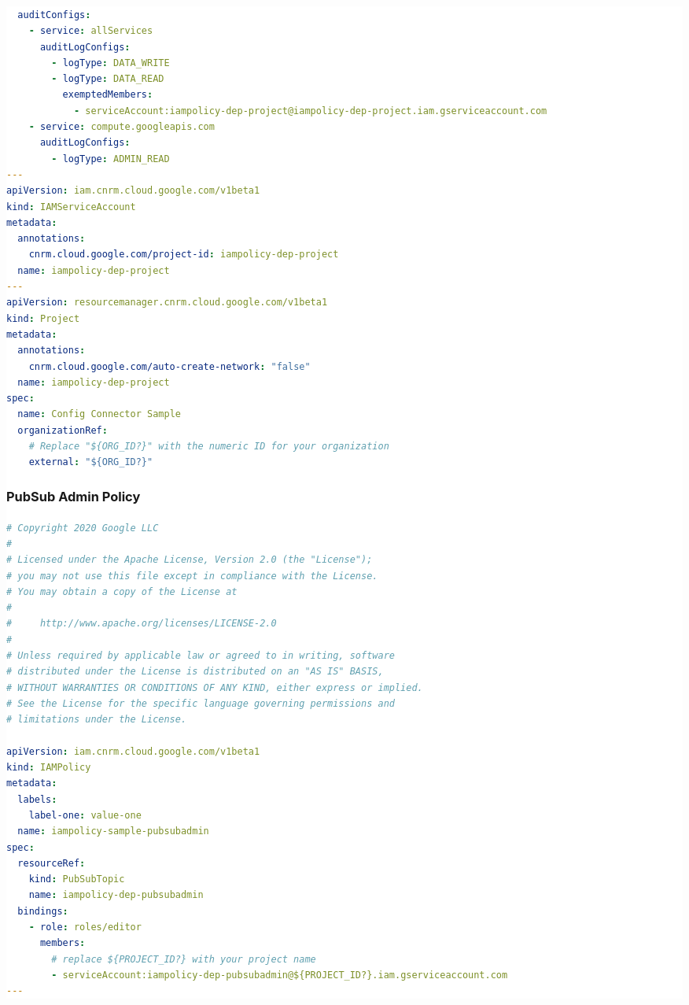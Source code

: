 ```yaml
  auditConfigs:
    - service: allServices
      auditLogConfigs:
        - logType: DATA_WRITE
        - logType: DATA_READ
          exemptedMembers:
            - serviceAccount:iampolicy-dep-project@iampolicy-dep-project.iam.gserviceaccount.com
    - service: compute.googleapis.com
      auditLogConfigs:
        - logType: ADMIN_READ
---
apiVersion: iam.cnrm.cloud.google.com/v1beta1
kind: IAMServiceAccount
metadata:
  annotations:
    cnrm.cloud.google.com/project-id: iampolicy-dep-project
  name: iampolicy-dep-project
---
apiVersion: resourcemanager.cnrm.cloud.google.com/v1beta1
kind: Project
metadata:
  annotations:
    cnrm.cloud.google.com/auto-create-network: "false"
  name: iampolicy-dep-project
spec:
  name: Config Connector Sample
  organizationRef:
    # Replace "${ORG_ID?}" with the numeric ID for your organization
    external: "${ORG_ID?}"
```

### PubSub Admin Policy
```yaml
# Copyright 2020 Google LLC
#
# Licensed under the Apache License, Version 2.0 (the "License");
# you may not use this file except in compliance with the License.
# You may obtain a copy of the License at
#
#     http://www.apache.org/licenses/LICENSE-2.0
#
# Unless required by applicable law or agreed to in writing, software
# distributed under the License is distributed on an "AS IS" BASIS,
# WITHOUT WARRANTIES OR CONDITIONS OF ANY KIND, either express or implied.
# See the License for the specific language governing permissions and
# limitations under the License.

apiVersion: iam.cnrm.cloud.google.com/v1beta1
kind: IAMPolicy
metadata:
  labels:
    label-one: value-one
  name: iampolicy-sample-pubsubadmin
spec:
  resourceRef:
    kind: PubSubTopic
    name: iampolicy-dep-pubsubadmin
  bindings:
    - role: roles/editor
      members:
        # replace ${PROJECT_ID?} with your project name
        - serviceAccount:iampolicy-dep-pubsubadmin@${PROJECT_ID?}.iam.gserviceaccount.com
---
```